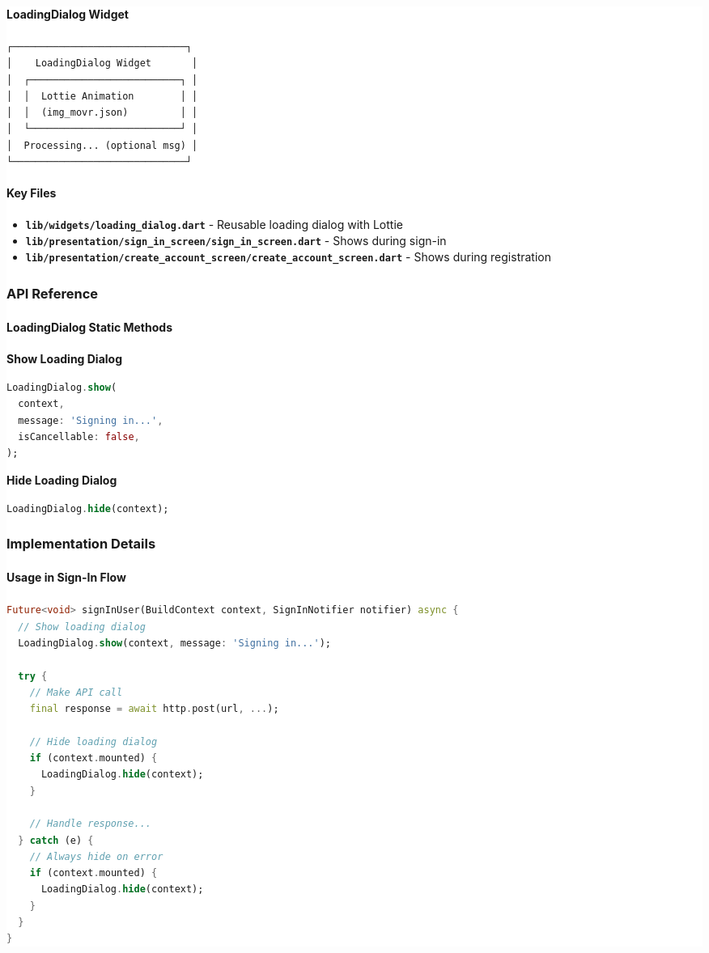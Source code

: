 #### LoadingDialog Widget
```
┌──────────────────────────────┐
│    LoadingDialog Widget       │
│  ┌──────────────────────────┐ │
│  │  Lottie Animation        │ │
│  │  (img_movr.json)         │ │
│  └──────────────────────────┘ │
│  Processing... (optional msg) │
└──────────────────────────────┘
```

#### Key Files
- **`lib/widgets/loading_dialog.dart`** - Reusable loading dialog with Lottie
- **`lib/presentation/sign_in_screen/sign_in_screen.dart`** - Shows during sign-in
- **`lib/presentation/create_account_screen/create_account_screen.dart`** - Shows during registration

### API Reference

#### LoadingDialog Static Methods

**Show Loading Dialog**
```dart
LoadingDialog.show(
  context,
  message: 'Signing in...',
  isCancellable: false,
);
```

**Hide Loading Dialog**
```dart
LoadingDialog.hide(context);
```

### Implementation Details

#### Usage in Sign-In Flow
```dart
Future<void> signInUser(BuildContext context, SignInNotifier notifier) async {
  // Show loading dialog
  LoadingDialog.show(context, message: 'Signing in...');
  
  try {
    // Make API call
    final response = await http.post(url, ...);
    
    // Hide loading dialog
    if (context.mounted) {
      LoadingDialog.hide(context);
    }
    
    // Handle response...
  } catch (e) {
    // Always hide on error
    if (context.mounted) {
      LoadingDialog.hide(context);
    }
  }
}
```
